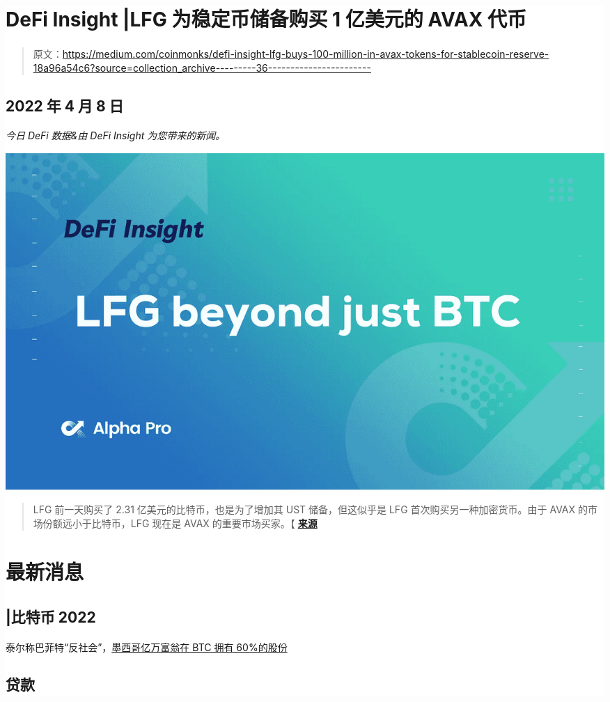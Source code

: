 # DeFi Insight |LFG 为稳定币储备购买 1 亿美元的 AVAX 代币

> 原文：<https://medium.com/coinmonks/defi-insight-lfg-buys-100-million-in-avax-tokens-for-stablecoin-reserve-18a96a54c6?source=collection_archive---------36----------------------->

## 2022 年 4 月 8 日

*今日 DeFi 数据&由 DeFi Insight 为您带来的新闻。*

![](img/19c56d66076bc6bdf0833250dd3f29d1.png)

> LFG 前一天购买了 2.31 亿美元的比特币，也是为了增加其 UST 储备，但这似乎是 LFG 首次购买另一种加密货币。由于 AVAX 的市场份额远小于比特币，LFG 现在是 AVAX 的重要市场买家。【 [**来源**](https://www.theblockcrypto.com/linked/141136/luna-foundation-guard-buys-100-million-in-avax-tokens-for-stablecoin-reserve)

# 最新消息

## |比特币 2022

泰尔称巴菲特“反社会”，[墨西哥亿万富翁在 BTC 拥有 60%的股份](https://cointelegraph.com/news/bitcoin-2022-thiel-calls-buffett-sociopathic-mexican-billionaire-has-60-in-btc)

## 贷款

